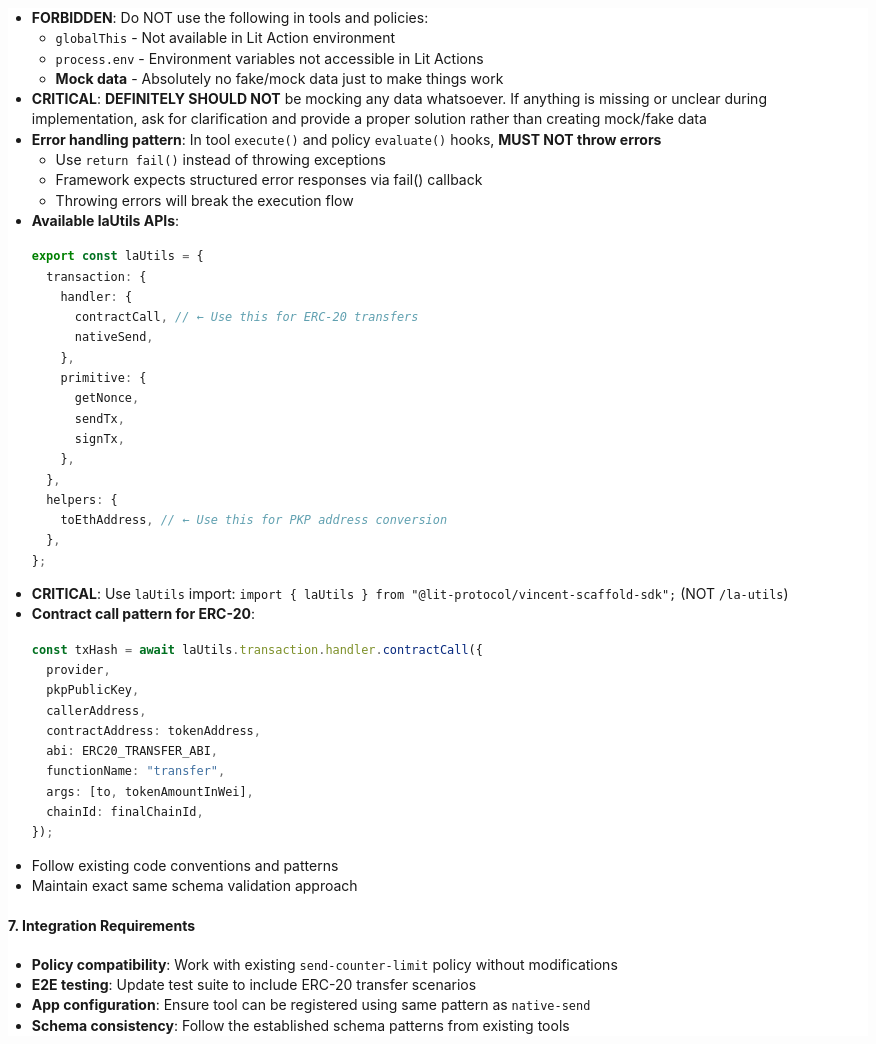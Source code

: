 - **FORBIDDEN**: Do NOT use the following in tools and policies:
  - `globalThis` - Not available in Lit Action environment
  - `process.env` - Environment variables not accessible in Lit Actions
  - **Mock data** - Absolutely no fake/mock data just to make things work
- **CRITICAL**: **DEFINITELY SHOULD NOT** be mocking any data whatsoever. If anything is missing or unclear during implementation, ask for clarification and provide a proper solution rather than creating mock/fake data
- **Error handling pattern**: In tool `execute()` and policy `evaluate()` hooks, **MUST NOT throw errors**
  - Use `return fail()` instead of throwing exceptions
  - Framework expects structured error responses via fail() callback
  - Throwing errors will break the execution flow
- **Available laUtils APIs**:
  ```typescript
  export const laUtils = {
    transaction: {
      handler: {
        contractCall, // ← Use this for ERC-20 transfers
        nativeSend,
      },
      primitive: {
        getNonce,
        sendTx,
        signTx,
      },
    },
    helpers: {
      toEthAddress, // ← Use this for PKP address conversion
    },
  };
  ```
- **CRITICAL**: Use `laUtils` import: `import { laUtils } from "@lit-protocol/vincent-scaffold-sdk";` (NOT `/la-utils`)
- **Contract call pattern for ERC-20**:
  ```typescript
  const txHash = await laUtils.transaction.handler.contractCall({
    provider,
    pkpPublicKey,
    callerAddress,
    contractAddress: tokenAddress,
    abi: ERC20_TRANSFER_ABI,
    functionName: "transfer",
    args: [to, tokenAmountInWei],
    chainId: finalChainId,
  });
  ```
- Follow existing code conventions and patterns
- Maintain exact same schema validation approach

#### 7. Integration Requirements

- **Policy compatibility**: Work with existing `send-counter-limit` policy without modifications
- **E2E testing**: Update test suite to include ERC-20 transfer scenarios
- **App configuration**: Ensure tool can be registered using same pattern as `native-send`
- **Schema consistency**: Follow the established schema patterns from existing tools
